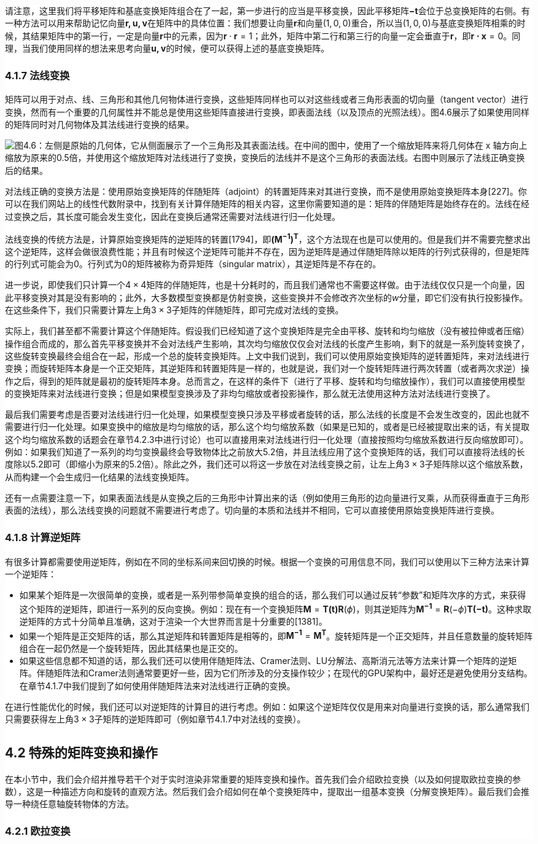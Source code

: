 请注意，这里我们将平移矩阵和基底变换矩阵组合在了一起，第一步进行的应当是平移变换，因此平移矩阵$\mathbf{-t}$会位于总变换矩阵的右侧。有一种方法可以用来帮助记忆向量$\mathbf{r,u,v}$在矩阵中的具体位置：我们想要让向量$\mathbf{r}$和向量$(1,0,0)$重合，所以当$(1,0,0)$与基底变换矩阵相乘的时候，其结果矩阵中的第一行，一定是向量$\mathbf{r}$中的元素，因为$\mathbf{r} \cdot \mathbf{r}=1$；此外，矩阵中第二行和第三行的向量一定会垂直于$\mathbf{r}$，即$\mathbf{r \cdot x} = 0$。同理，当我们使用同样的想法来思考向量$\mathbf{u,v}$的时候，便可以获得上述的基底变换矩阵。

### 4.1.7 法线变换

矩阵可以用于对点、线、三角形和其他几何物体进行变换，这些矩阵同样也可以对这些线或者三角形表面的切向量（tangent vector）进行变换，然而有一个重要的几何属性并不能总是使用这些矩阵直接进行变换，即表面法线（以及顶点的光照法线）。图4.6展示了如果使用同样的矩阵同时对几何物体及其法线进行变换的结果。

![图4.6：左侧是原始的几何体，它从侧面展示了一个三角形及其表面法线。在中间的图中，使用了一个缩放矩阵来将几何体在 x 轴方向上缩放为原来的0.5倍，并使用这个缩放矩阵对法线进行了变换，变换后的法线并不是这个三角形的表面法线。右图中则展示了法线正确变换后的结果。](images/Chapter-4/20221116132728.png "图4.6：左侧是原始的几何体，它从侧面展示了一个三角形及其表面法线。在中间的图中，使用了一个缩放矩阵来将几何体在 x 轴方向上缩放为原来的0.5倍，并使用这个缩放矩阵对法线进行了变换，变换后的法线并不是这个三角形的表面法线。右图中则展示了法线正确变换后的结果。")

对法线正确的变换方法是：使用原始变换矩阵的伴随矩阵（adjoint）的转置矩阵来对其进行变换，而不是使用原始变换矩阵本身\[227]。你可以在我们网站上的线性代数附录中，找到有关计算伴随矩阵的相关内容，这里你需要知道的是：矩阵的伴随矩阵是始终存在的。法线在经过变换之后，其长度可能会发生变化，因此在变换后通常还需要对法线进行归一化处理。

法线变换的传统方法是，计算原始变换矩阵的逆矩阵的转置\[1794]，即$\mathbf{(M^{-1})^T}$，这个方法现在也是可以使用的。但是我们并不需要完整求出这个逆矩阵，这样会做很浪费性能；并且有时候这个逆矩阵可能并不存在，因为逆矩阵是通过伴随矩阵除以矩阵的行列式获得的，但是矩阵的行列式可能会为0。行列式为0的矩阵被称为奇异矩阵（singular matrix），其逆矩阵是不存在的。

进一步说，即使我们只计算一个$4 \times 4$矩阵的伴随矩阵，也是十分耗时的，而且我们通常也不需要这样做。由于法线仅仅只是一个向量，因此平移变换对其是没有影响的；此外，大多数模型变换都是仿射变换，这些变换并不会修改齐次坐标的$w$分量，即它们没有执行投影操作。在这些条件下，我们只需要计算左上角$3 \times 3$子矩阵的伴随矩阵，即可完成对法线的变换。

实际上，我们甚至都不需要计算这个伴随矩阵。假设我们已经知道了这个变换矩阵是完全由平移、旋转和均匀缩放（没有被拉伸或者压缩）操作组合而成的，那么首先平移变换并不会对法线产生影响，其次均匀缩放仅仅会对法线的长度产生影响，剩下的就是一系列旋转变换了，这些旋转变换最终会组合在一起，形成一个总的旋转变换矩阵。上文中我们说到，我们可以使用原始变换矩阵的逆转置矩阵，来对法线进行变换；而旋转矩阵本身是一个正交矩阵，其逆矩阵和转置矩阵是一样的，也就是说，我们对一个旋转矩阵进行两次转置（或者两次求逆）操作之后，得到的矩阵就是最初的旋转矩阵本身。总而言之，在这样的条件下（进行了平移、旋转和均匀缩放操作），我们可以直接使用模型的变换矩阵来对法线进行变换；但是如果模型变换涉及了非均匀缩放或者投影操作，那么就无法使用这种方法对法线进行变换了。

最后我们需要考虑是否要对法线进行归一化处理，如果模型变换只涉及平移或者旋转的话，那么法线的长度是不会发生改变的，因此也就不需要进行归一化处理。如果变换中的缩放是均匀缩放的话，那么这个均匀缩放系数（如果是已知的，或者是已经被提取出来的话，有关提取这个均匀缩放系数的话题会在章节4.2.3中进行讨论）也可以直接用来对法线进行归一化处理（直接按照均匀缩放系数进行反向缩放即可）。例如：如果我们知道了一系列的均匀变换最终会导致物体比之前放大5.2倍，并且法线应用了这个变换矩阵的话，我们可以直接将法线的长度除以5.2即可（即缩小为原来的5.2倍）。除此之外，我们还可以将这一步放在对法线变换之前，让左上角$3 \times 3$子矩阵除以这个缩放系数，从而构建一个会生成归一化结果的法线变换矩阵。

还有一点需要注意一下，如果表面法线是从变换之后的三角形中计算出来的话（例如使用三角形的边向量进行叉乘，从而获得垂直于三角形表面的法线），那么法线变换的问题就不需要进行考虑了。切向量的本质和法线并不相同，它可以直接使用原始变换矩阵进行变换。

### 4.1.8 计算逆矩阵

有很多计算都需要使用逆矩阵，例如在不同的坐标系间来回切换的时候。根据一个变换的可用信息不同，我们可以使用以下三种方法来计算一个逆矩阵：

-   如果某个矩阵是一次很简单的变换，或者是一系列带参简单变换的组合的话，那么我们可以通过反转“参数”和矩阵次序的方式，来获得这个矩阵的逆矩阵，即进行一系列的反向变换。例如：现在有一个变换矩阵$\mathbf{M}=\mathbf{T(t)}\mathbf{R}(\phi)$，则其逆矩阵为$\mathbf{M^{-1}} = \mathbf{R}(-\phi)\mathbf{T(-t)}$。这种求取逆矩阵的方式十分简单且准确，这对于渲染一个大世界而言是十分重要的\[1381]。
-   如果一个矩阵是正交矩阵的话，那么其逆矩阵和转置矩阵是相等的，即$\mathbf{M^{-1}} = \mathbf{M^{T}}$。旋转矩阵是一个正交矩阵，并且任意数量的旋转矩阵组合在一起仍然是一个旋转矩阵，因此其结果也是正交的。
-   如果这些信息都不知道的话，那么我们还可以使用伴随矩阵法、Cramer法则、LU分解法、高斯消元法等方法来计算一个矩阵的逆矩阵。伴随矩阵法和Cramer法则通常要更好一些，因为它们所涉及的分支操作较少；在现代的GPU架构中，最好还是避免使用分支结构。在章节4.1.7中我们提到了如何使用伴随矩阵法来对法线进行正确的变换。

在进行性能优化的时候，我们还可以对逆矩阵的计算目的进行考虑。例如：如果这个逆矩阵仅仅是用来对向量进行变换的话，那么通常我们只需要获得左上角$3 \times 3$子矩阵的逆矩阵即可（例如章节4.1.7中对法线的变换）。

## 4.2 特殊的矩阵变换和操作

在本小节中，我们会介绍并推导若干个对于实时渲染非常重要的矩阵变换和操作。首先我们会介绍欧拉变换（以及如何提取欧拉变换的参数），这是一种描述方向和旋转的直观方法。然后我们会介绍如何在单个变换矩阵中，提取出一组基本变换（分解变换矩阵）。最后我们会推导一种绕任意轴旋转物体的方法。

### 4.2.1 欧拉变换
